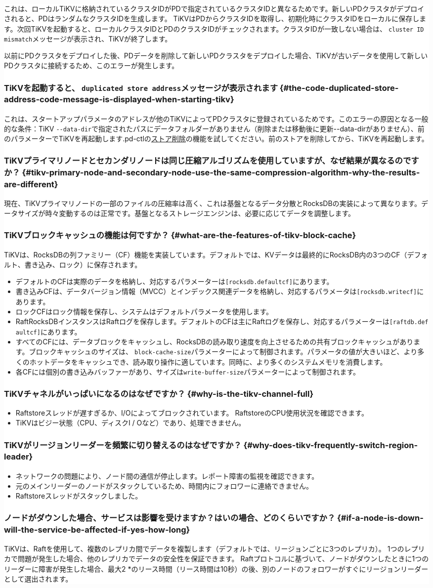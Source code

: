 これは、ローカルTiKVに格納されているクラスタIDがPDで指定されているクラスタIDと異なるためです。新しいPDクラスタがデプロイされると、PDはランダムなクラスタIDを生成します。 TiKVはPDからクラスタIDを取得し、初期化時にクラスタIDをローカルに保存します。次回TiKVを起動すると、ローカルクラスタIDとPDのクラスタIDがチェックされます。クラスタIDが一致しない場合は、 `cluster ID mismatch`メッセージが表示され、TiKVが終了します。

以前にPDクラスタをデプロイした後、PDデータを削除して新しいPDクラスタをデプロイした場合、TiKVが古いデータを使用して新しいPDクラスタに接続するため、このエラーが発生します。

### TiKVを起動すると、 <code>duplicated store address</code>メッセージが表示されます {#the-code-duplicated-store-address-code-message-is-displayed-when-starting-tikv}

これは、スタートアップパラメータのアドレスが他のTiKVによってPDクラスタに登録されているためです。このエラーの原因となる一般的な条件：TiKV `--data-dir`で指定されたパスにデータフォルダーがありません（削除または移動後に更新--data-dirがありません）、前のパラメーターでTiKVを再起動します.pd-ctlの[ストア削除](https://github.com/pingcap/pd/tree/55db505e8f35e8ab4e00efd202beb27a8ecc40fb/tools/pd-ctl#store-delete--label--weight-store_id----jqquery-string)の機能を試してください。前のストアを削除してから、TiKVを再起動します。

### TiKVプライマリノードとセカンダリノードは同じ圧縮アルゴリズムを使用していますが、なぜ結果が異なるのですか？ {#tikv-primary-node-and-secondary-node-use-the-same-compression-algorithm-why-the-results-are-different}

現在、TiKVプライマリノードの一部のファイルの圧縮率は高く、これは基盤となるデータ分散とRocksDBの実装によって異なります。データサイズが時々変動するのは正常です。基盤となるストレージエンジンは、必要に応じてデータを調整します。

### TiKVブロックキャッシュの機能は何ですか？ {#what-are-the-features-of-tikv-block-cache}

TiKVは、RocksDBの列ファミリー（CF）機能を実装しています。デフォルトでは、KVデータは最終的にRocksDB内の3つのCF（デフォルト、書き込み、ロック）に保存されます。

-   デフォルトのCFは実際のデータを格納し、対応するパラメーターは`[rocksdb.defaultcf]`にあります。
-   書き込みCFは、データバージョン情報（MVCC）とインデックス関連データを格納し、対応するパラメータは`[rocksdb.writecf]`にあります。
-   ロックCFはロック情報を保存し、システムはデフォルトパラメータを使用します。
-   RaftRocksDBインスタンスはRaftログを保存します。デフォルトのCFは主にRaftログを保存し、対応するパラメーターは`[raftdb.defaultcf]`にあります。
-   すべてのCFには、データブロックをキャッシュし、RocksDBの読み取り速度を向上させるための共有ブロックキャッシュがあります。ブロックキャッシュのサイズは、 `block-cache-size`パラメーターによって制御されます。パラメータの値が大きいほど、より多くのホットデータをキャッシュでき、読み取り操作に適しています。同時に、より多くのシステムメモリを消費します。
-   各CFには個別の書き込みバッファーがあり、サイズは`write-buffer-size`パラメーターによって制御されます。

### TiKVチャネルがいっぱいになるのはなぜですか？ {#why-is-the-tikv-channel-full}

-   Raftstoreスレッドが遅すぎるか、I/Oによってブロックされています。 RaftstoreのCPU使用状況を確認できます。
-   TiKVはビジー状態（CPU、ディスクI / Oなど）であり、処理できません。

### TiKVがリージョンリーダーを頻繁に切り替えるのはなぜですか？ {#why-does-tikv-frequently-switch-region-leader}

-   ネットワークの問題により、ノード間の通信が停止します。レポート障害の監視を確認できます。
-   元のメインリーダーのノードがスタックしているため、時間内にフォロワーに連絡できません。
-   Raftstoreスレッドがスタックしました。

### ノードがダウンした場合、サービスは影響を受けますか？はいの場合、どのくらいですか？ {#if-a-node-is-down-will-the-service-be-affected-if-yes-how-long}

TiKVは、Raftを使用して、複数のレプリカ間でデータを複製します（デフォルトでは、リージョンごとに3つのレプリカ）。 1つのレプリカで問題が発生した場合、他のレプリカでデータの安全性を保証できます。 Raftプロトコルに基づいて、ノードがダウンしたときに1つのリーダーに障害が発生した場合、最大2 *のリース時間（リース時間は10秒）の後、別のノードのフォロワーがすぐにリージョンリーダーとして選出されます。
